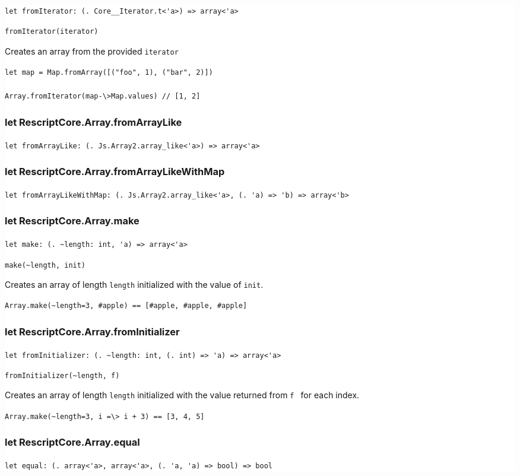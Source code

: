 ```rescript
let fromIterator: (. Core__Iterator.t<'a>) => array<'a>
```

`fromIterator(iterator)`

  Creates an array from the provided `iterator`

  ```res example
  let map = Map.fromArray([("foo", 1), ("bar", 2)])

  Array.fromIterator(map-\>Map.values) // [1, 2]
  ```

### let RescriptCore.Array.fromArrayLike

```rescript
let fromArrayLike: (. Js.Array2.array_like<'a>) => array<'a>
```

### let RescriptCore.Array.fromArrayLikeWithMap

```rescript
let fromArrayLikeWithMap: (. Js.Array2.array_like<'a>, (. 'a) => 'b) => array<'b>
```

### let RescriptCore.Array.make

```rescript
let make: (. ~length: int, 'a) => array<'a>
```

`make(~length, init)`

  Creates an array of length `length` initialized with the value of `init`.

  ```res example
  Array.make(~length=3, #apple) == [#apple, #apple, #apple]
  ```

### let RescriptCore.Array.fromInitializer

```rescript
let fromInitializer: (. ~length: int, (. int) => 'a) => array<'a>
```

`fromInitializer(~length, f)`

  Creates an array of length `length` initialized with the value returned from `f ` for each index.

  ```res example
  Array.make(~length=3, i =\> i + 3) == [3, 4, 5]
  ```

### let RescriptCore.Array.equal

```rescript
let equal: (. array<'a>, array<'a>, (. 'a, 'a) => bool) => bool
```
